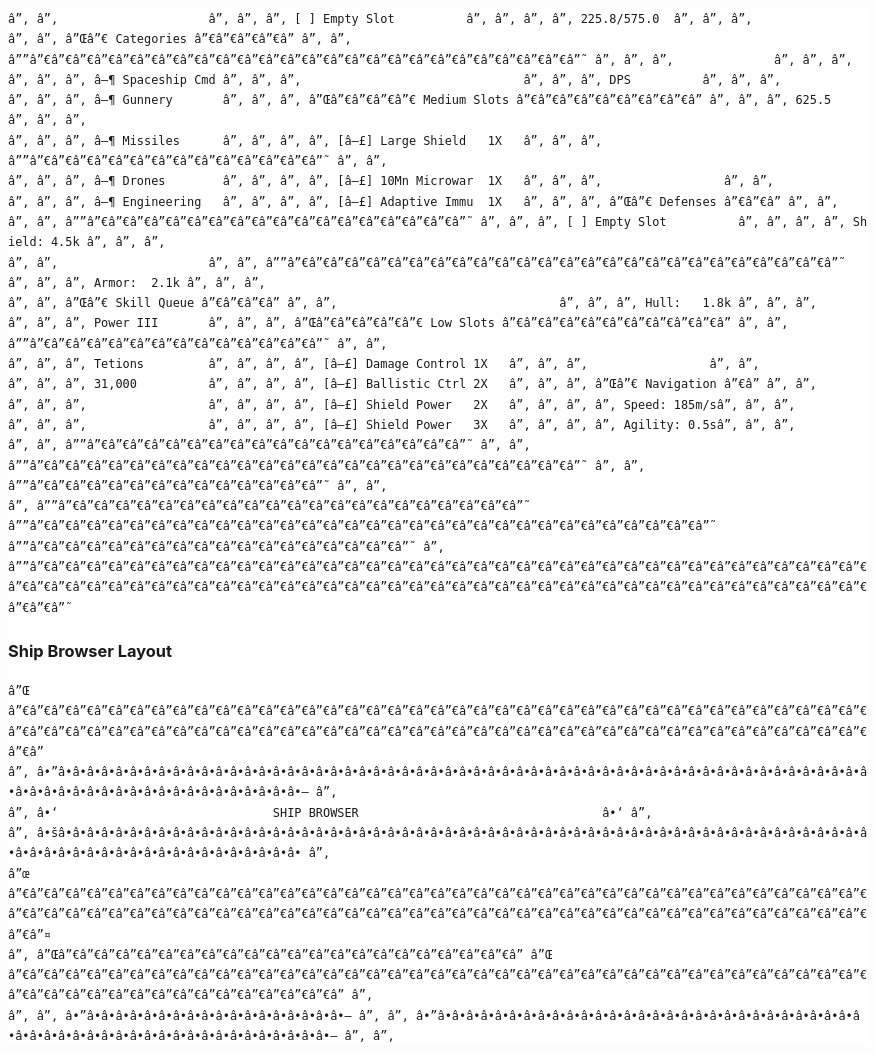 ```
â”‚ â”‚                     â”‚ â”‚ â”‚ [ ] Empty Slot          â”‚ â”‚ â”‚ â”‚ 225.8/575.0  â”‚ â”‚ â”‚
â”‚ â”‚ â”Œâ”€ Categories â”€â”€â”€â”€â” â”‚ â”‚ â””â”€â”€â”€â”€â”€â”€â”€â”€â”€â”€â”€â”€â”€â”€â”€â”€â”€â”€â”€â”€â”€â”€â”€â”€â”€â”˜ â”‚ â”‚ â”‚              â”‚ â”‚ â”‚
â”‚ â”‚ â”‚ â–¶ Spaceship Cmd â”‚ â”‚ â”‚                               â”‚ â”‚ â”‚ DPS          â”‚ â”‚ â”‚
â”‚ â”‚ â”‚ â–¶ Gunnery       â”‚ â”‚ â”‚ â”Œâ”€â”€â”€â”€ Medium Slots â”€â”€â”€â”€â”€â”€â”€â”€â” â”‚ â”‚ â”‚ 625.5        â”‚ â”‚ â”‚
â”‚ â”‚ â”‚ â–¶ Missiles      â”‚ â”‚ â”‚ â”‚ [â–£] Large Shield   1X   â”‚ â”‚ â”‚ â””â”€â”€â”€â”€â”€â”€â”€â”€â”€â”€â”€â”€â”€â”˜ â”‚ â”‚
â”‚ â”‚ â”‚ â–¶ Drones        â”‚ â”‚ â”‚ â”‚ [â–£] 10Mn Microwar  1X   â”‚ â”‚ â”‚                 â”‚ â”‚
â”‚ â”‚ â”‚ â–¶ Engineering   â”‚ â”‚ â”‚ â”‚ [â–£] Adaptive Immu  1X   â”‚ â”‚ â”‚ â”Œâ”€ Defenses â”€â”€â” â”‚ â”‚
â”‚ â”‚ â””â”€â”€â”€â”€â”€â”€â”€â”€â”€â”€â”€â”€â”€â”€â”€â”€â”€â”˜ â”‚ â”‚ â”‚ [ ] Empty Slot          â”‚ â”‚ â”‚ â”‚ Shield: 4.5k â”‚ â”‚ â”‚
â”‚ â”‚                     â”‚ â”‚ â””â”€â”€â”€â”€â”€â”€â”€â”€â”€â”€â”€â”€â”€â”€â”€â”€â”€â”€â”€â”€â”€â”€â”€â”€â”€â”˜ â”‚ â”‚ â”‚ Armor:  2.1k â”‚ â”‚ â”‚
â”‚ â”‚ â”Œâ”€ Skill Queue â”€â”€â”€â” â”‚ â”‚                               â”‚ â”‚ â”‚ Hull:   1.8k â”‚ â”‚ â”‚
â”‚ â”‚ â”‚ Power III       â”‚ â”‚ â”‚ â”Œâ”€â”€â”€â”€â”€ Low Slots â”€â”€â”€â”€â”€â”€â”€â”€â”€â”€â” â”‚ â”‚ â””â”€â”€â”€â”€â”€â”€â”€â”€â”€â”€â”€â”€â”€â”˜ â”‚ â”‚
â”‚ â”‚ â”‚ Tetions         â”‚ â”‚ â”‚ â”‚ [â–£] Damage Control 1X   â”‚ â”‚ â”‚                 â”‚ â”‚
â”‚ â”‚ â”‚ 31,000          â”‚ â”‚ â”‚ â”‚ [â–£] Ballistic Ctrl 2X   â”‚ â”‚ â”‚ â”Œâ”€ Navigation â”€â” â”‚ â”‚
â”‚ â”‚ â”‚                 â”‚ â”‚ â”‚ â”‚ [â–£] Shield Power   2X   â”‚ â”‚ â”‚ â”‚ Speed: 185m/sâ”‚ â”‚ â”‚
â”‚ â”‚ â”‚                 â”‚ â”‚ â”‚ â”‚ [â–£] Shield Power   3X   â”‚ â”‚ â”‚ â”‚ Agility: 0.5sâ”‚ â”‚ â”‚
â”‚ â”‚ â””â”€â”€â”€â”€â”€â”€â”€â”€â”€â”€â”€â”€â”€â”€â”€â”€â”€â”˜ â”‚ â”‚ â””â”€â”€â”€â”€â”€â”€â”€â”€â”€â”€â”€â”€â”€â”€â”€â”€â”€â”€â”€â”€â”€â”€â”€â”€â”€â”˜ â”‚ â”‚ â””â”€â”€â”€â”€â”€â”€â”€â”€â”€â”€â”€â”€â”€â”˜ â”‚ â”‚
â”‚ â””â”€â”€â”€â”€â”€â”€â”€â”€â”€â”€â”€â”€â”€â”€â”€â”€â”€â”€â”€â”€â”€â”˜ â””â”€â”€â”€â”€â”€â”€â”€â”€â”€â”€â”€â”€â”€â”€â”€â”€â”€â”€â”€â”€â”€â”€â”€â”€â”€â”€â”€â”€â”€â”€â”€â”˜ â””â”€â”€â”€â”€â”€â”€â”€â”€â”€â”€â”€â”€â”€â”€â”€â”€â”€â”˜ â”‚
â””â”€â”€â”€â”€â”€â”€â”€â”€â”€â”€â”€â”€â”€â”€â”€â”€â”€â”€â”€â”€â”€â”€â”€â”€â”€â”€â”€â”€â”€â”€â”€â”€â”€â”€â”€â”€â”€â”€â”€â”€â”€â”€â”€â”€â”€â”€â”€â”€â”€â”€â”€â”€â”€â”€â”€â”€â”€â”€â”€â”€â”€â”€â”€â”€â”€â”€â”€â”€â”€â”€â”€â”€â”€â”€â”€â”€â”€â”€â”€â”€â”€â”˜
```

### Ship Browser Layout
```
â”Œâ”€â”€â”€â”€â”€â”€â”€â”€â”€â”€â”€â”€â”€â”€â”€â”€â”€â”€â”€â”€â”€â”€â”€â”€â”€â”€â”€â”€â”€â”€â”€â”€â”€â”€â”€â”€â”€â”€â”€â”€â”€â”€â”€â”€â”€â”€â”€â”€â”€â”€â”€â”€â”€â”€â”€â”€â”€â”€â”€â”€â”€â”€â”€â”€â”€â”€â”€â”€â”€â”€â”€â”€â”€â”€â”€â”€â”€â”€â”€â”€â”€â”
â”‚ â•”â•â•â•â•â•â•â•â•â•â•â•â•â•â•â•â•â•â•â•â•â•â•â•â•â•â•â•â•â•â•â•â•â•â•â•â•â•â•â•â•â•â•â•â•â•â•â•â•â•â•â•â•â•â•â•â•â•â•â•â•â•â•â•â•â•â•â•â•â•â•â•â•â•â•â•â•â•— â”‚
â”‚ â•‘                              SHIP BROWSER                                  â•‘ â”‚
â”‚ â•šâ•â•â•â•â•â•â•â•â•â•â•â•â•â•â•â•â•â•â•â•â•â•â•â•â•â•â•â•â•â•â•â•â•â•â•â•â•â•â•â•â•â•â•â•â•â•â•â•â•â•â•â•â•â•â•â•â•â•â•â•â•â•â•â•â•â•â•â•â•â•â•â•â•â•â•â•â• â”‚
â”œâ”€â”€â”€â”€â”€â”€â”€â”€â”€â”€â”€â”€â”€â”€â”€â”€â”€â”€â”€â”€â”€â”€â”€â”€â”€â”€â”€â”€â”€â”€â”€â”€â”€â”€â”€â”€â”€â”€â”€â”€â”€â”€â”€â”€â”€â”€â”€â”€â”€â”€â”€â”€â”€â”€â”€â”€â”€â”€â”€â”€â”€â”€â”€â”€â”€â”€â”€â”€â”€â”€â”€â”€â”€â”€â”€â”€â”€â”€â”€â”€â”€â”¤
â”‚ â”Œâ”€â”€â”€â”€â”€â”€â”€â”€â”€â”€â”€â”€â”€â”€â”€â”€â”€â”€â”€â”€â”€â” â”Œâ”€â”€â”€â”€â”€â”€â”€â”€â”€â”€â”€â”€â”€â”€â”€â”€â”€â”€â”€â”€â”€â”€â”€â”€â”€â”€â”€â”€â”€â”€â”€â”€â”€â”€â”€â”€â”€â”€â”€â”€â”€â”€â”€â”€â”€â”€â”€â”€â”€â”€â”€â”€â”€â”€â”€â” â”‚
â”‚ â”‚ â•”â•â•â•â•â•â•â•â•â•â•â•â•â•â•â•â•â•â•— â”‚ â”‚ â•”â•â•â•â•â•â•â•â•â•â•â•â•â•â•â•â•â•â•â•â•â•â•â•â•â•â•â•â•â•â•â•â•â•â•â•â•â•â•â•â•â•â•â•â•â•â•â•â•â•â•â•â•— â”‚ â”‚
```